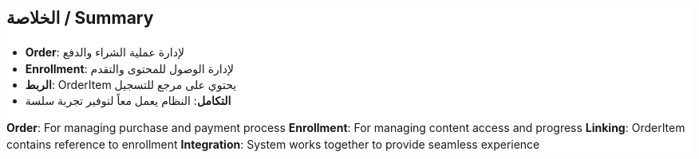 ## الخلاصة / Summary

- **Order**: لإدارة عملية الشراء والدفع
- **Enrollment**: لإدارة الوصول للمحتوى والتقدم
- **الربط**: OrderItem يحتوي على مرجع للتسجيل
- **التكامل**: النظام يعمل معاً لتوفير تجربة سلسة

**Order**: For managing purchase and payment process
**Enrollment**: For managing content access and progress
**Linking**: OrderItem contains reference to enrollment
**Integration**: System works together to provide seamless experience
